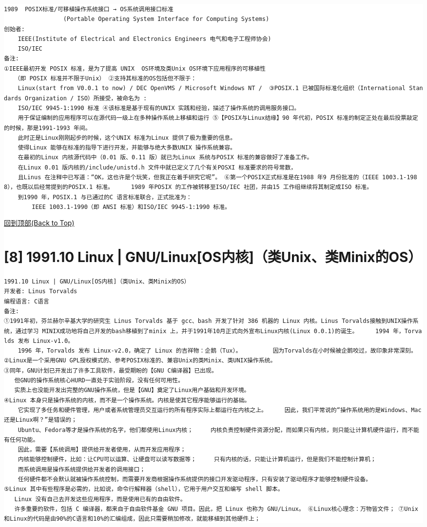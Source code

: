 ```shell
1989  POSIX标准/可移植操作系统接口 → OS系统调用接口标准 
                 (Portable Operating System Interface for Computing Systems) 
创始者:
    IEEE(Institute of Electrical and Electronics Engineers 电气和电子工程师协会)
    ISO/IEC
备注:
①IEEE最初开发 POSIX 标准，是为了提高 UNIX  OS环境及类Unix OS环境下应用程序的可移植性
   （即 POSIX 标准并不限于Unix） ②支持其标准的OS包括但不限于： 
    Linux(start from V0.0.1 to now) / DEC OpenVMS / Microsoft Windows NT /  ③POSIX.1 已被国际标准化组织（International Standards Organization / ISO）所接受，被命名为 :
    ISO/IEC 9945-1:1990 标准 ④该标准是基于现有的UNIX 实践和经验，描述了操作系统的调用服务接口。
    用于保证编制的应用程序可以在源代码一级上在多种操作系统上移植和运行 ⑤【POSIX与Linux结缘】90 年代初，POSIX 标准的制定正处在最后投票敲定的时候，那是1991-1993 年间。
    此时正是Linux刚刚起步的时候，这个UNIX 标准为Linux 提供了极为重要的信息。
    使得Linux 能够在标准的指导下进行开发，并能够与绝大多数UNIX 操作系统兼容。
    在最初的Linux 内核源代码中（0.01 版、0.11 版）就已为Linux 系统与POSIX 标准的兼容做好了准备工作。
    在Linux 0.01 版内核的/include/unistd.h 文件中就已定义了几个有关POSXI 标准要求的符号常数，
    且Linus 在注释中已写道：“OK，这也许是个玩笑，但我正在着手研究它呢”。 ⑥第一个POSIX正式标准是在1988 年9 月份批准的（IEEE 1003.1-1988），也既以后经常提到的POSIX.1 标准。     1989 年POSIX 的工作被转移至ISO/IEC 社团，并由15 工作组继续将其制定成ISO 标准。
    到1990 年，POSIX.1 与已通过的C 语言标准联合，正式批准为：
        IEEE 1003.1-1990（即 ANSI 标准）和ISO/IEC 9945-1:1990 标准。
```

[回到顶部(Back to Top)](https://www.cnblogs.com/johnnyzen/p/15063926.html#_labelTop)

# [8] 1991.10 Linux | GNU/Linux[OS内核]（类Unix、类Minix的OS）

```shell
1991.10 Linux | GNU/Linux[OS内核]（类Unix、类Minix的OS）
开发者: Linus Torvalds
编程语言: C语言
备注:
①1991年初，芬兰赫尔辛基大学的研究生 Linus Torvalds 基于 gcc、bash 开发了针对 386 机器的 Linux 内核。Linus Torvalds接触到UNIX操作系统，通过学习 MINIX成功地将自己开发的bash移植到了minix 上，并于1991年10月正式向外宣布Linux内核(Linux 0.0.1)的诞生。     1994 年，Torvalds 发布 Linux-v1.0。
    1996 年，Torvalds 发布 Linux-v2.0，确定了 Linux 的吉祥物：企鹅（Tux）。         因为Torvalds在小时候被企鹅咬过，故印象非常深刻。
②Linux是一个采用GNU GPL授权模式的、参考POSIX标准的、兼容Unix的类Minix、类UNIX操作系统。
③同年，GNU计划已开发出了许多工具软件，最受期盼的【GNU C编译器】已出现。
   但GNU的操作系统核心HURD一直处于实验阶段，没有任何可用性。
   实质上也没能开发出完整的GNU操作系统，但是【GNU】奠定了Linux用户基础和开发环境。
④Linux 本身只是操作系统的内核，而不是一个操作系统。内核是使其它程序能够运行的基础。
    它实现了多任务和硬件管理，用户或者系统管理员交互运行的所有程序实际上都运行在内核之上。     因此，我们平常说的“操作系统用的是Windows、Mac还是Linux啊？”是错误的；
    Ubuntu、Fedora等才是操作系统的名字，他们都使用Linux内核；     内核负责控制硬件资源分配，而如果只有内核，则只能让计算机硬件运行，而不能有任何功能。
    因此，需要【系统调用】提供给开发者使用，从而开发应用程序；
    内核能够控制硬件，比如：让CPU可以运算、让硬盘可以读写数据等；     只有内核的话，只能让计算机运行，但是我们不能控制计算机；
    而系统调用是操作系统提供给开发者的调用接口；
    任何硬件都不会默认就被操作系统控制，而需要开发商根据操作系统提供的接口开发驱动程序，只有安装了驱动程序才能够控制硬件设备。
⑤Linux 其中有些程序是必需的，比如说，命令行解释器（shell），它用于用户交互和编写 shell 脚本。 
   Linux 没有自己去开发这些应用程序，而是使用已有的自由软件。
   许多重要的软件，包括 C 编译器，都来自于自由软件基金 GNU 项目。因此，把 Linux 也称为 GNU/Linux。 ⑥Linux核心理念：万物皆文件； ⑦Unix和Linux的代码是由90%的C语言和10%的汇编组成，因此只需要稍加修改，就能移植到其他硬件上；
```
